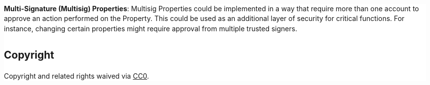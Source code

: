 **Multi-Signature (Multisig) Properties**: Multisig Properties could be implemented in a way that require more than one account to approve an action performed on the Property. This could be used as an additional layer of security for critical functions. For instance, changing certain properties might require approval from multiple trusted signers.




## Copyright

Copyright and related rights waived via [CC0](../LICENSE.md).

